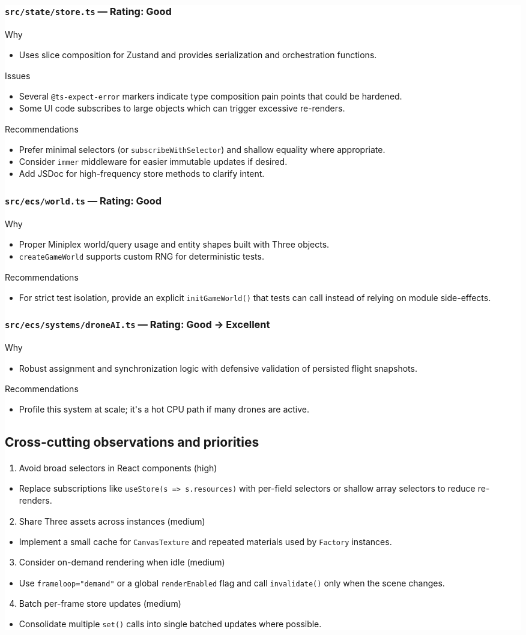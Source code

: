  ### `src/state/store.ts` — Rating: Good

 Why

 - Uses slice composition for Zustand and provides serialization and orchestration functions.

 Issues

 - Several `@ts-expect-error` markers indicate type composition pain points that could be hardened.
 - Some UI code subscribes to large objects which can trigger excessive re-renders.

 Recommendations

 - Prefer minimal selectors (or `subscribeWithSelector`) and shallow equality where appropriate.
 - Consider `immer` middleware for easier immutable updates if desired.
 - Add JSDoc for high-frequency store methods to clarify intent.

 ### `src/ecs/world.ts` — Rating: Good

 Why

 - Proper Miniplex world/query usage and entity shapes built with Three objects.
 - `createGameWorld` supports custom RNG for deterministic tests.

 Recommendations

 - For strict test isolation, provide an explicit `initGameWorld()` that tests can call instead of relying on module side-effects.

 ### `src/ecs/systems/droneAI.ts` — Rating: Good → Excellent

 Why

 - Robust assignment and synchronization logic with defensive validation of persisted flight snapshots.

 Recommendations

 - Profile this system at scale; it's a hot CPU path if many drones are active.


 ## Cross-cutting observations and priorities

 1. Avoid broad selectors in React components (high)

 - Replace subscriptions like `useStore(s => s.resources)` with per-field selectors or shallow array selectors to reduce re-renders.

 2. Share Three assets across instances (medium)

 - Implement a small cache for `CanvasTexture` and repeated materials used by `Factory` instances.

 3. Consider on-demand rendering when idle (medium)

 - Use `frameloop="demand"` or a global `renderEnabled` flag and call `invalidate()` only when the scene changes.

 4. Batch per-frame store updates (medium)

 - Consolidate multiple `set()` calls into single batched updates where possible.
